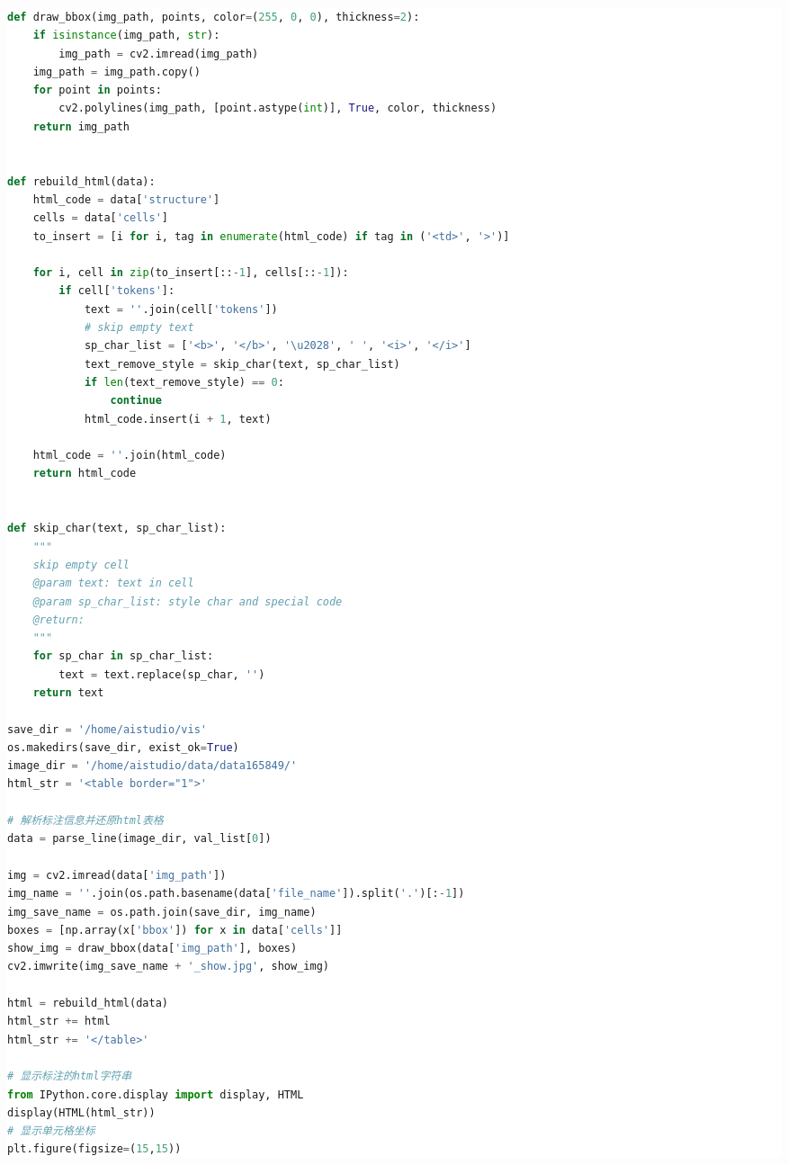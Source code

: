 ```python
def draw_bbox(img_path, points, color=(255, 0, 0), thickness=2):
    if isinstance(img_path, str):
        img_path = cv2.imread(img_path)
    img_path = img_path.copy()
    for point in points:
        cv2.polylines(img_path, [point.astype(int)], True, color, thickness)
    return img_path


def rebuild_html(data):
    html_code = data['structure']
    cells = data['cells']
    to_insert = [i for i, tag in enumerate(html_code) if tag in ('<td>', '>')]

    for i, cell in zip(to_insert[::-1], cells[::-1]):
        if cell['tokens']:
            text = ''.join(cell['tokens'])
            # skip empty text
            sp_char_list = ['<b>', '</b>', '\u2028', ' ', '<i>', '</i>']
            text_remove_style = skip_char(text, sp_char_list)
            if len(text_remove_style) == 0:
                continue
            html_code.insert(i + 1, text)

    html_code = ''.join(html_code)
    return html_code


def skip_char(text, sp_char_list):
    """
    skip empty cell
    @param text: text in cell
    @param sp_char_list: style char and special code
    @return:
    """
    for sp_char in sp_char_list:
        text = text.replace(sp_char, '')
    return text

save_dir = '/home/aistudio/vis'
os.makedirs(save_dir, exist_ok=True)
image_dir = '/home/aistudio/data/data165849/'
html_str = '<table border="1">'

# 解析标注信息并还原html表格
data = parse_line(image_dir, val_list[0])

img = cv2.imread(data['img_path'])
img_name = ''.join(os.path.basename(data['file_name']).split('.')[:-1])
img_save_name = os.path.join(save_dir, img_name)
boxes = [np.array(x['bbox']) for x in data['cells']]
show_img = draw_bbox(data['img_path'], boxes)
cv2.imwrite(img_save_name + '_show.jpg', show_img)

html = rebuild_html(data)
html_str += html
html_str += '</table>'

# 显示标注的html字符串
from IPython.core.display import display, HTML
display(HTML(html_str))
# 显示单元格坐标
plt.figure(figsize=(15,15))
```